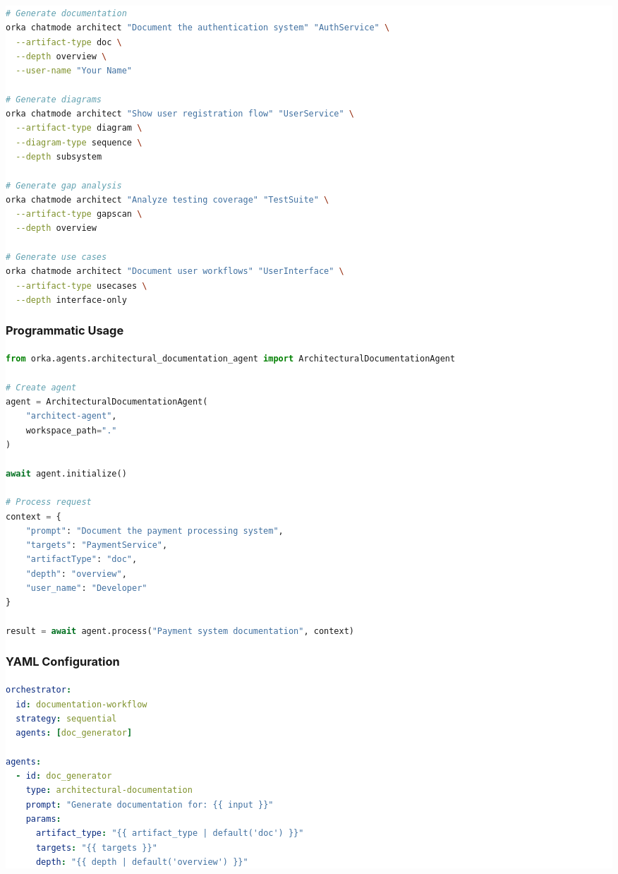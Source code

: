 ```bash
# Generate documentation
orka chatmode architect "Document the authentication system" "AuthService" \
  --artifact-type doc \
  --depth overview \
  --user-name "Your Name"

# Generate diagrams
orka chatmode architect "Show user registration flow" "UserService" \
  --artifact-type diagram \
  --diagram-type sequence \
  --depth subsystem

# Generate gap analysis
orka chatmode architect "Analyze testing coverage" "TestSuite" \
  --artifact-type gapscan \
  --depth overview

# Generate use cases
orka chatmode architect "Document user workflows" "UserInterface" \
  --artifact-type usecases \
  --depth interface-only
```

### Programmatic Usage

```python
from orka.agents.architectural_documentation_agent import ArchitecturalDocumentationAgent

# Create agent
agent = ArchitecturalDocumentationAgent(
    "architect-agent",
    workspace_path="."
)

await agent.initialize()

# Process request
context = {
    "prompt": "Document the payment processing system",
    "targets": "PaymentService",
    "artifactType": "doc",
    "depth": "overview",
    "user_name": "Developer"
}

result = await agent.process("Payment system documentation", context)
```

### YAML Configuration

```yaml
orchestrator:
  id: documentation-workflow
  strategy: sequential
  agents: [doc_generator]

agents:
  - id: doc_generator
    type: architectural-documentation
    prompt: "Generate documentation for: {{ input }}"
    params:
      artifact_type: "{{ artifact_type | default('doc') }}"
      targets: "{{ targets }}"
      depth: "{{ depth | default('overview') }}"
```
